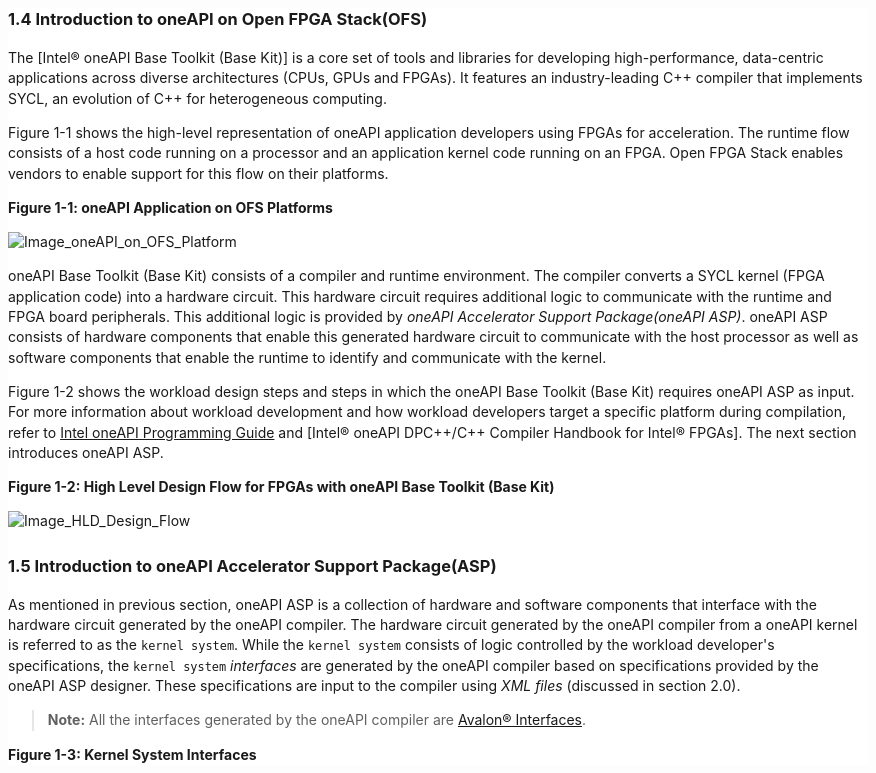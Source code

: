 ### **1.4 Introduction to oneAPI on Open FPGA Stack(OFS)**
<div id="intro_oneapi_ofs"></div>

The [Intel® oneAPI Base Toolkit (Base Kit)] is a core set of tools and libraries for developing high-performance, data-centric applications across diverse architectures (CPUs, GPUs and FPGAs). It features an industry-leading C++ compiler that implements SYCL, an evolution of C++ for heterogeneous computing.

Figure 1-1 shows the high-level representation of oneAPI application developers using FPGAs for acceleration. The runtime flow consists of a host code running on a processor and an application kernel code running on an FPGA. Open FPGA Stack enables vendors to enable support for this flow on their platforms.

**Figure 1-1: oneAPI Application on OFS Platforms**



![Image_oneAPI_on_OFS_Platform](images/oneAPI_on_OFS_Platform.PNG)

oneAPI Base Toolkit (Base Kit) consists of a compiler and runtime environment. The compiler converts a SYCL kernel (FPGA application code) into a hardware circuit. This hardware circuit requires additional logic to communicate with the runtime and FPGA board peripherals. This additional logic is provided by *oneAPI Accelerator Support Package(oneAPI ASP)*. oneAPI ASP consists of hardware components that enable this generated hardware circuit to communicate with the host processor as well as software components that enable the runtime to identify and communicate with the kernel.

Figure 1-2 shows the workload design steps and steps in which the oneAPI Base Toolkit (Base Kit) requires oneAPI ASP as input. For more information about workload development and how workload developers target a specific platform during compilation, refer to [Intel oneAPI Programming Guide](https://www.intel.com/content/www/us/en/docs/oneapi/programming-guide/current/fpga-flow.html) and [Intel® oneAPI DPC++/C++ Compiler Handbook for Intel® FPGAs]. The next section introduces oneAPI ASP.

**Figure 1-2: High Level Design Flow for FPGAs with oneAPI Base Toolkit (Base Kit)**



![Image_HLD_Design_Flow](images/HLD_Design_Flow.PNG)

### **1.5 Introduction to oneAPI Accelerator Support Package(ASP)**
<div id="intro_oneapi_asp"></div>

As mentioned in previous section, oneAPI ASP is a collection of hardware and software components that interface with the hardware circuit generated by the oneAPI compiler. The hardware circuit generated by the oneAPI compiler from a oneAPI kernel is referred to as the `kernel system`. While the `kernel system` consists of logic controlled by the workload developer's specifications, the `kernel system` *interfaces* are generated by the oneAPI compiler based on specifications provided by the oneAPI ASP designer. These specifications are input to the compiler using *XML files* (discussed in section 2.0).

> **Note:** All the interfaces generated by the oneAPI compiler are [Avalon® Interfaces](https://www.intel.com/content/www/us/en/docs/programmable/683091/current/introduction-to-the-interface-specifications.html).

**Figure 1-3: Kernel System Interfaces**
